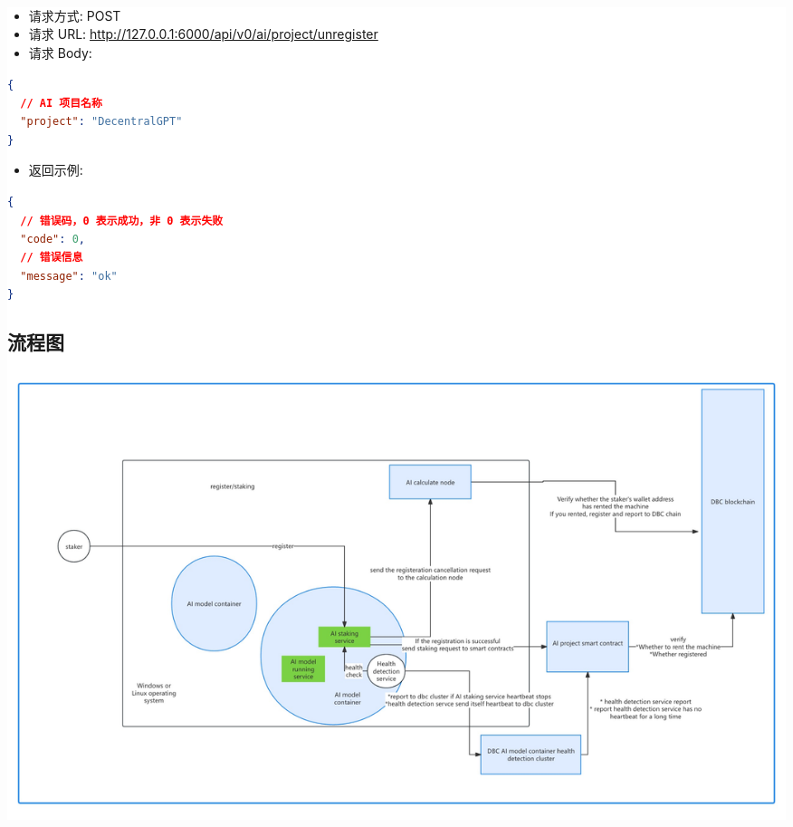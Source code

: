 - 请求方式: POST
- 请求 URL: http://127.0.0.1:6000/api/v0/ai/project/unregister
- 请求 Body:
```json
{
  // AI 项目名称
  "project": "DecentralGPT"
}
```
- 返回示例:
```json
{
  // 错误码，0 表示成功，非 0 表示失败
  "code": 0,
  // 错误信息
  "message": "ok"
}
```

## 流程图

![Flowchat](../img/flowchart1.jpg)
